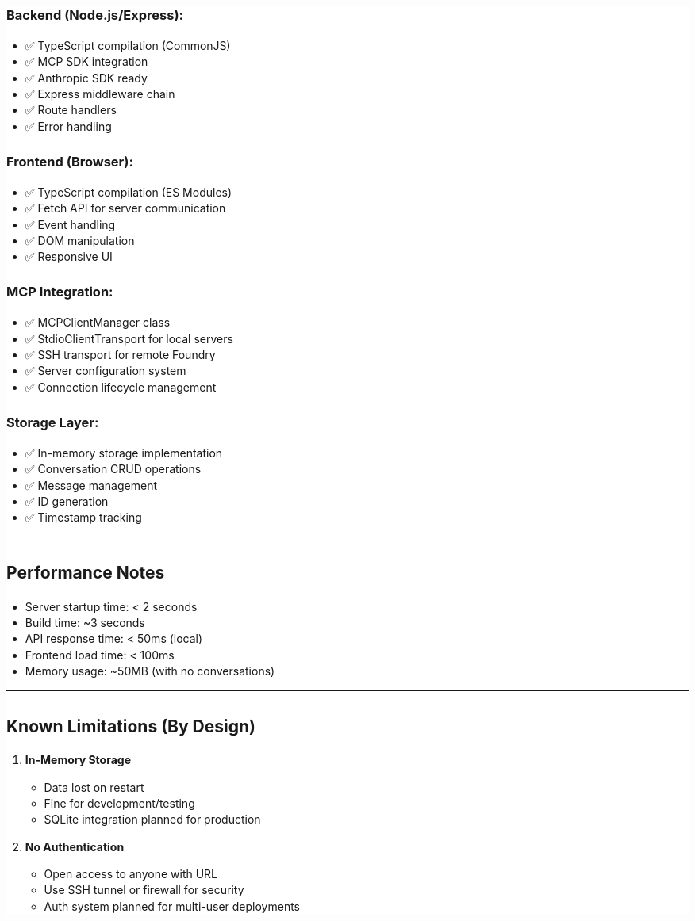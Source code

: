 ### Backend (Node.js/Express):
- ✅ TypeScript compilation (CommonJS)
- ✅ MCP SDK integration
- ✅ Anthropic SDK ready
- ✅ Express middleware chain
- ✅ Route handlers
- ✅ Error handling

### Frontend (Browser):
- ✅ TypeScript compilation (ES Modules)
- ✅ Fetch API for server communication
- ✅ Event handling
- ✅ DOM manipulation
- ✅ Responsive UI

### MCP Integration:
- ✅ MCPClientManager class
- ✅ StdioClientTransport for local servers
- ✅ SSH transport for remote Foundry
- ✅ Server configuration system
- ✅ Connection lifecycle management

### Storage Layer:
- ✅ In-memory storage implementation
- ✅ Conversation CRUD operations
- ✅ Message management
- ✅ ID generation
- ✅ Timestamp tracking

---

## Performance Notes

- Server startup time: < 2 seconds
- Build time: ~3 seconds
- API response time: < 50ms (local)
- Frontend load time: < 100ms
- Memory usage: ~50MB (with no conversations)

---

## Known Limitations (By Design)

1. **In-Memory Storage**
   - Data lost on restart
   - Fine for development/testing
   - SQLite integration planned for production

2. **No Authentication**
   - Open access to anyone with URL
   - Use SSH tunnel or firewall for security
   - Auth system planned for multi-user deployments
